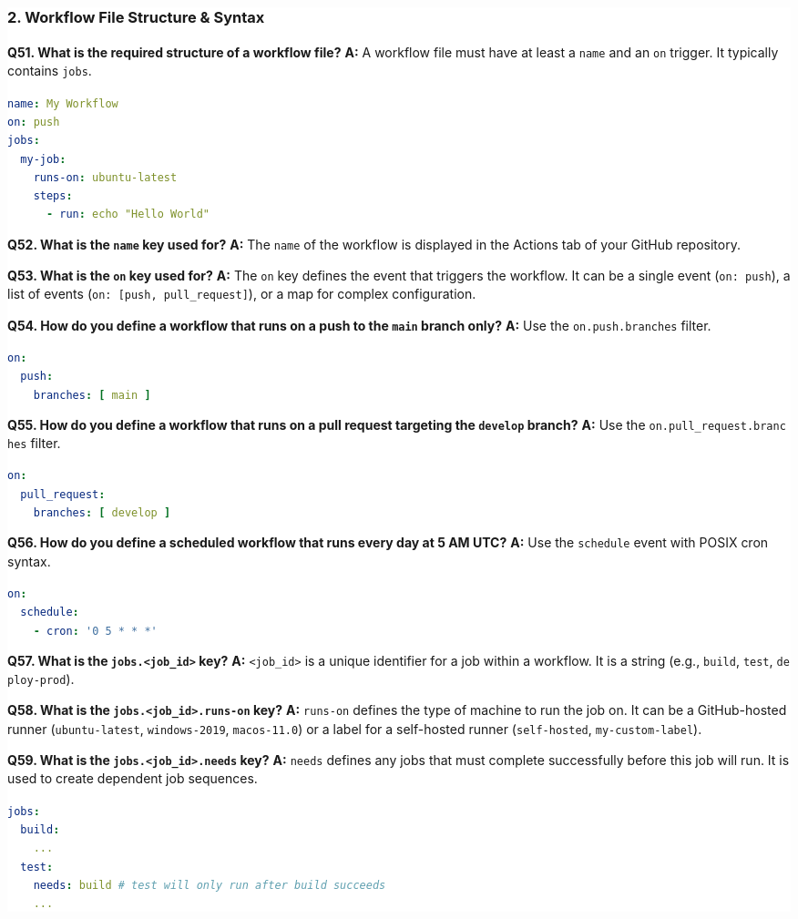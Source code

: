 ### **2. Workflow File Structure & Syntax**

**Q51. What is the required structure of a workflow file?**
**A:** A workflow file must have at least a `name` and an `on` trigger. It typically contains `jobs`.
```yaml
name: My Workflow
on: push
jobs:
  my-job:
    runs-on: ubuntu-latest
    steps:
      - run: echo "Hello World"
```

**Q52. What is the `name` key used for?**
**A:** The `name` of the workflow is displayed in the Actions tab of your GitHub repository.

**Q53. What is the `on` key used for?**
**A:** The `on` key defines the event that triggers the workflow. It can be a single event (`on: push`), a list of events (`on: [push, pull_request]`), or a map for complex configuration.

**Q54. How do you define a workflow that runs on a push to the `main` branch only?**
**A:** Use the `on.push.branches` filter.
```yaml
on:
  push:
    branches: [ main ]
```

**Q55. How do you define a workflow that runs on a pull request targeting the `develop` branch?**
**A:** Use the `on.pull_request.branches` filter.
```yaml
on:
  pull_request:
    branches: [ develop ]
```

**Q56. How do you define a scheduled workflow that runs every day at 5 AM UTC?**
**A:** Use the `schedule` event with POSIX cron syntax.
```yaml
on:
  schedule:
    - cron: '0 5 * * *'
```

**Q57. What is the `jobs.<job_id>` key?**
**A:** `<job_id>` is a unique identifier for a job within a workflow. It is a string (e.g., `build`, `test`, `deploy-prod`).

**Q58. What is the `jobs.<job_id>.runs-on` key?**
**A:** `runs-on` defines the type of machine to run the job on. It can be a GitHub-hosted runner (`ubuntu-latest`, `windows-2019`, `macos-11.0`) or a label for a self-hosted runner (`self-hosted`, `my-custom-label`).

**Q59. What is the `jobs.<job_id>.needs` key?**
**A:** `needs` defines any jobs that must complete successfully before this job will run. It is used to create dependent job sequences.
```yaml
jobs:
  build:
    ...
  test:
    needs: build # test will only run after build succeeds
    ...
```
